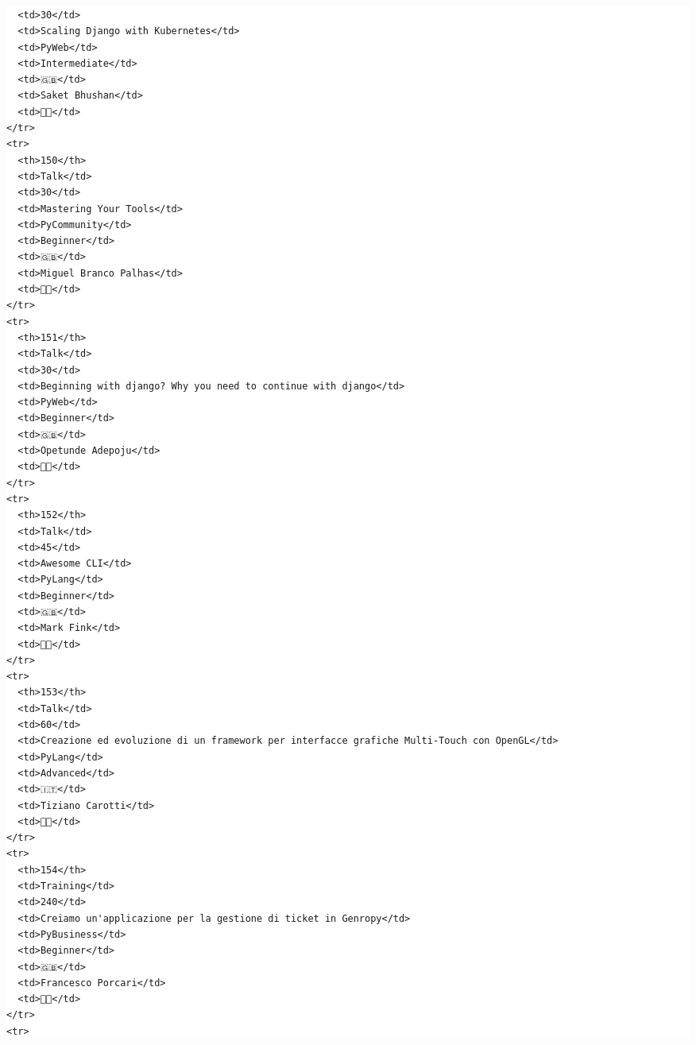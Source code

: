       <td>30</td>
      <td>Scaling Django with Kubernetes</td>
      <td>PyWeb</td>
      <td>Intermediate</td>
      <td>🇬🇧</td>
      <td>Saket Bhushan</td>
      <td>👨‍💻</td>
    </tr>
    <tr>
      <th>150</th>
      <td>Talk</td>
      <td>30</td>
      <td>Mastering Your Tools</td>
      <td>PyCommunity</td>
      <td>Beginner</td>
      <td>🇬🇧</td>
      <td>Miguel Branco Palhas</td>
      <td>👨‍💻</td>
    </tr>
    <tr>
      <th>151</th>
      <td>Talk</td>
      <td>30</td>
      <td>Beginning with django? Why you need to continue with django</td>
      <td>PyWeb</td>
      <td>Beginner</td>
      <td>🇬🇧</td>
      <td>Opetunde Adepoju</td>
      <td>👩‍💻</td>
    </tr>
    <tr>
      <th>152</th>
      <td>Talk</td>
      <td>45</td>
      <td>Awesome CLI</td>
      <td>PyLang</td>
      <td>Beginner</td>
      <td>🇬🇧</td>
      <td>Mark Fink</td>
      <td>👨‍💻</td>
    </tr>
    <tr>
      <th>153</th>
      <td>Talk</td>
      <td>60</td>
      <td>Creazione ed evoluzione di un framework per interfacce grafiche Multi-Touch con OpenGL</td>
      <td>PyLang</td>
      <td>Advanced</td>
      <td>🇮🇹</td>
      <td>Tiziano Carotti</td>
      <td>👨‍💻</td>
    </tr>
    <tr>
      <th>154</th>
      <td>Training</td>
      <td>240</td>
      <td>Creiamo un'applicazione per la gestione di ticket in Genropy</td>
      <td>PyBusiness</td>
      <td>Beginner</td>
      <td>🇬🇧</td>
      <td>Francesco Porcari</td>
      <td>👨‍💻</td>
    </tr>
    <tr>